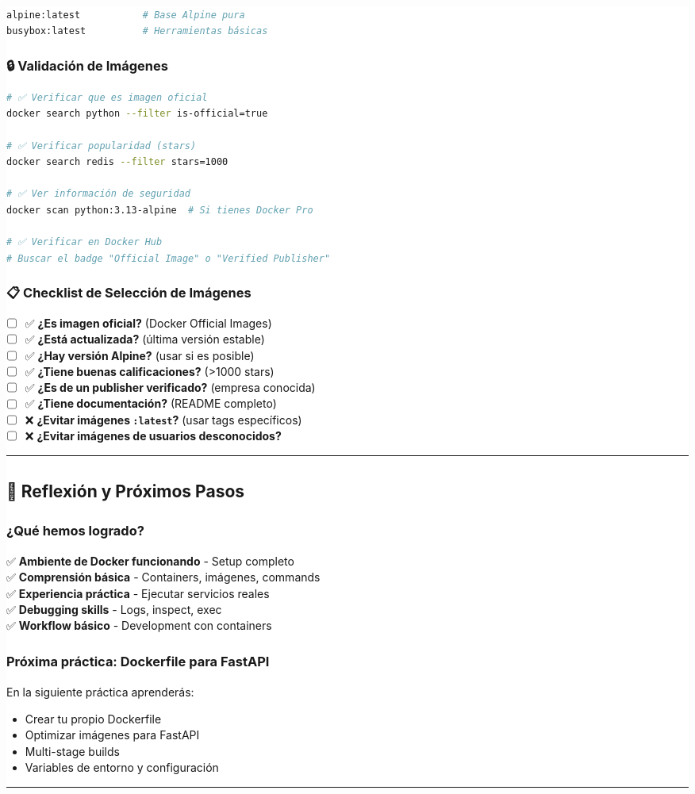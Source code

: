 ```bash
alpine:latest           # Base Alpine pura
busybox:latest          # Herramientas básicas
```

### **🔒 Validación de Imágenes**

```bash
# ✅ Verificar que es imagen oficial
docker search python --filter is-official=true

# ✅ Verificar popularidad (stars)
docker search redis --filter stars=1000

# ✅ Ver información de seguridad
docker scan python:3.13-alpine  # Si tienes Docker Pro

# ✅ Verificar en Docker Hub
# Buscar el badge "Official Image" o "Verified Publisher"
```

### **📋 Checklist de Selección de Imágenes**

- [ ] ✅ **¿Es imagen oficial?** (Docker Official Images)
- [ ] ✅ **¿Está actualizada?** (última versión estable)
- [ ] ✅ **¿Hay versión Alpine?** (usar si es posible)
- [ ] ✅ **¿Tiene buenas calificaciones?** (>1000 stars)
- [ ] ✅ **¿Es de un publisher verificado?** (empresa conocida)
- [ ] ✅ **¿Tiene documentación?** (README completo)
- [ ] ❌ **¿Evitar imágenes `:latest`?** (usar tags específicos)
- [ ] ❌ **¿Evitar imágenes de usuarios desconocidos?**

---

## 📝 Reflexión y Próximos Pasos

### **¿Qué hemos logrado?**

✅ **Ambiente de Docker funcionando** - Setup completo  
✅ **Comprensión básica** - Containers, imágenes, commands  
✅ **Experiencia práctica** - Ejecutar servicios reales  
✅ **Debugging skills** - Logs, inspect, exec  
✅ **Workflow básico** - Development con containers

### **Próxima práctica: Dockerfile para FastAPI**

En la siguiente práctica aprenderás:

- Crear tu propio Dockerfile
- Optimizar imágenes para FastAPI
- Multi-stage builds
- Variables de entorno y configuración

---
